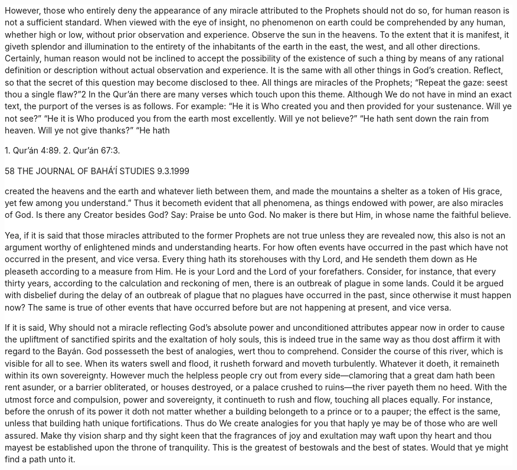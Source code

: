 However, those who entirely deny the appearance of any miracle attributed to
the Prophets should not do so, for human reason is not a sufficient standard.
When viewed with the eye of insight, no phenomenon on earth could be
comprehended by any human, whether high or low, without prior observation
and experience. Observe the sun in the heavens. To the extent that it is manifest,
it giveth splendor and illumination to the entirety of the inhabitants of the earth
in the east, the west, and all other directions. Certainly, human reason would not
be inclined to accept the possibility of the existence of such a thing by means of
any rational definition or description without actual observation and experience.
It is the same with all other things in God’s creation. Reflect, so that the secret
of this question may become disclosed to thee. All things are miracles of the
Prophets; “Repeat the gaze: seest thou a single flaw?”2 In the Qur’án there are
many verses which touch upon this theme. Although We do not have in mind an
exact text, the purport of the verses is as follows. For example: “He it is Who
created you and then provided for your sustenance. Will ye not see?” “He it is
Who produced you from the earth most excellently. Will ye not believe?” “He
hath sent down the rain from heaven. Will ye not give thanks?” “He hath

1\. Qur’án 4:89.
2\. Qur’án 67:3.

58         THE JOURNAL OF BAHÁ’Í STUDIES                              9.3.1999

created the heavens and the earth and whatever lieth between them, and made
the mountains a shelter as a token of His grace, yet few among you understand.”
Thus it becometh evident that all phenomena, as things endowed with power,
are also miracles of God. Is there any Creator besides God? Say: Praise be unto
God. No maker is there but Him, in whose name the faithful believe.

Yea, if it is said that those miracles attributed to the former Prophets are not
true unless they are revealed now, this also is not an argument worthy of
enlightened minds and understanding hearts. For how often events have
occurred in the past which have not occurred in the present, and vice versa.
Every thing hath its storehouses with thy Lord, and He sendeth them down as
He pleaseth according to a measure from Him. He is your Lord and the Lord of
your forefathers. Consider, for instance, that every thirty years, according to the
calculation and reckoning of men, there is an outbreak of plague in some lands.
Could it be argued with disbelief during the delay of an outbreak of plague that
no plagues have occurred in the past, since otherwise it must happen now? The
same is true of other events that have occurred before but are not happening at
present, and vice versa.

If it is said, Why should not a miracle reflecting God’s absolute power and
unconditioned attributes appear now in order to cause the upliftment of
sanctified spirits and the exaltation of holy souls, this is indeed true in the same
way as thou dost affirm it with regard to the Bayán. God possesseth the best of
analogies, wert thou to comprehend. Consider the course of this river, which is
visible for all to see. When its waters swell and flood, it rusheth forward and
moveth turbulently. Whatever it doeth, it remaineth within its own sovereignty.
However much the helpless people cry out from every side—clamoring that a
great dam hath been rent asunder, or a barrier obliterated, or houses destroyed,
or a palace crushed to ruins—the river payeth them no heed. With the utmost
force and compulsion, power and sovereignty, it continueth to rush and flow,
touching all places equally. For instance, before the onrush of its power it doth
not matter whether a building belongeth to a prince or to a pauper; the effect is
the same, unless that building hath unique fortifications. Thus do We create
analogies for you that haply ye may be of those who are well assured. Make thy
vision sharp and thy sight keen that the fragrances of joy and exultation may
waft upon thy heart and thou mayest be established upon the throne of
tranquility. This is the greatest of bestowals and the best of states. Would that
ye might find a path unto it.
